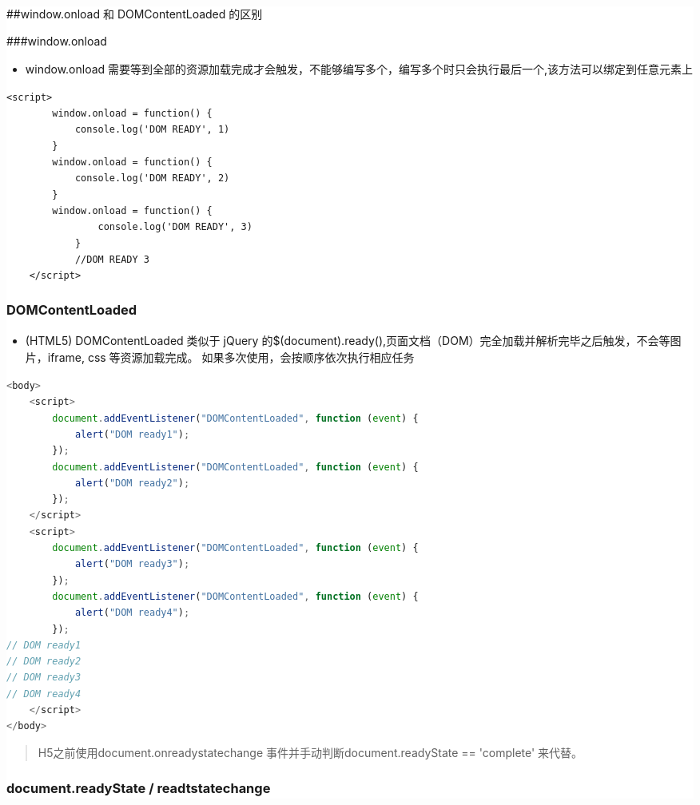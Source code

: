 ##window.onload 和 DOMContentLoaded 的区别

###window.onload

- window.onload 需要等到全部的资源加载完成才会触发，不能够编写多个，编写多个时只会执行最后一个,该方法可以绑定到任意元素上

```
<script>
        window.onload = function() {
            console.log('DOM READY', 1)
        }
        window.onload = function() {
            console.log('DOM READY', 2)
        }
        window.onload = function() {
                console.log('DOM READY', 3)
            }
            //DOM READY 3
    </script>
```

### DOMContentLoaded 

- (HTML5) DOMContentLoaded 类似于 jQuery 的$(document).ready(),页面文档（DOM）完全加载并解析完毕之后触发，不会等图片，iframe, css 等资源加载完成。 如果多次使用，会按顺序依次执行相应任务

```javascript
<body>
    <script>
        document.addEventListener("DOMContentLoaded", function (event) {
            alert("DOM ready1");
        });
        document.addEventListener("DOMContentLoaded", function (event) {
            alert("DOM ready2");
        });
    </script>
    <script>
        document.addEventListener("DOMContentLoaded", function (event) {
            alert("DOM ready3");
        });
        document.addEventListener("DOMContentLoaded", function (event) {
            alert("DOM ready4");
        });
// DOM ready1
// DOM ready2
// DOM ready3
// DOM ready4
    </script>
</body>

```

> H5之前使用document.onreadystatechange 事件并手动判断document.readyState == 'complete'   来代替。

### document.readyState / readtstatechange 
